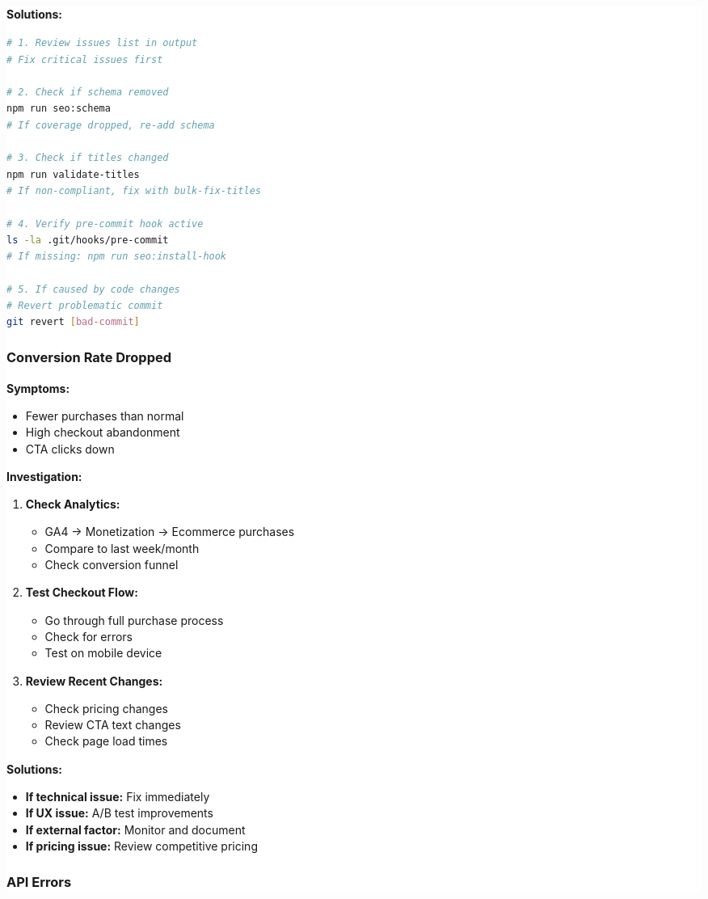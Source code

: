**Solutions:**

```bash
# 1. Review issues list in output
# Fix critical issues first

# 2. Check if schema removed
npm run seo:schema
# If coverage dropped, re-add schema

# 3. Check if titles changed
npm run validate-titles
# If non-compliant, fix with bulk-fix-titles

# 4. Verify pre-commit hook active
ls -la .git/hooks/pre-commit
# If missing: npm run seo:install-hook

# 5. If caused by code changes
# Revert problematic commit
git revert [bad-commit]
```

### Conversion Rate Dropped

**Symptoms:**
- Fewer purchases than normal
- High checkout abandonment
- CTA clicks down

**Investigation:**

1. **Check Analytics:**
   - GA4 → Monetization → Ecommerce purchases
   - Compare to last week/month
   - Check conversion funnel

2. **Test Checkout Flow:**
   - Go through full purchase process
   - Check for errors
   - Test on mobile device

3. **Review Recent Changes:**
   - Check pricing changes
   - Review CTA text changes
   - Check page load times

**Solutions:**

- **If technical issue:** Fix immediately
- **If UX issue:** A/B test improvements
- **If external factor:** Monitor and document
- **If pricing issue:** Review competitive pricing

### API Errors

